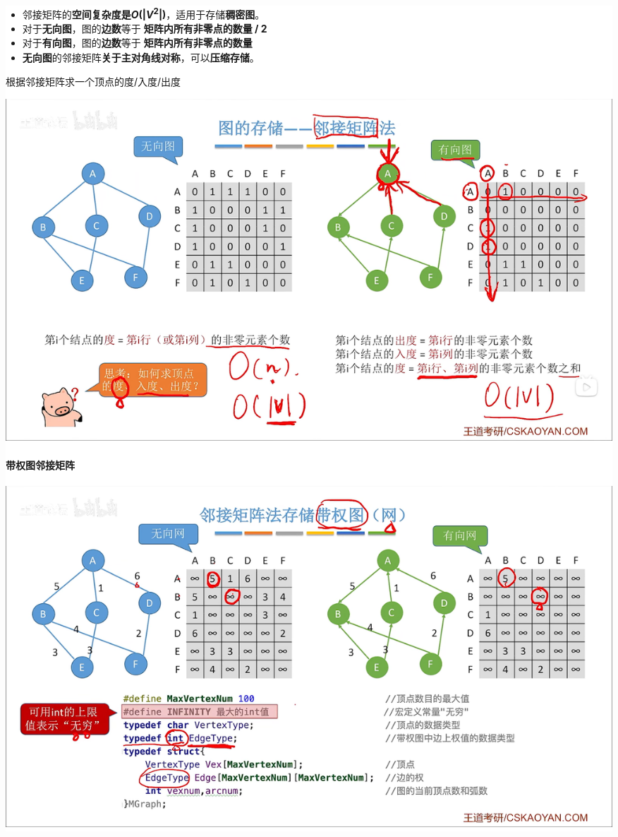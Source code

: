 * 邻接矩阵的**空间复杂度是$O(\vert {V^2} \vert)$**，适用于存储**稠密图**。
* 对于**无向图**，图的**边数**等于 **矩阵内所有非零点的数量 / 2**
* 对于**有向图**，图的**边数**等于 **矩阵内所有非零点的数量**
* **无向图**的邻接矩阵**关于主对角线对称**，可以**压缩存储**。

根据邻接矩阵求一个顶点的度/入度/出度

![image-20250224003348197](imgs\image-20250224003348197.png)



#### 带权图邻接矩阵

![image-20250224003550876](imgs\image-20250224003550876.png)
